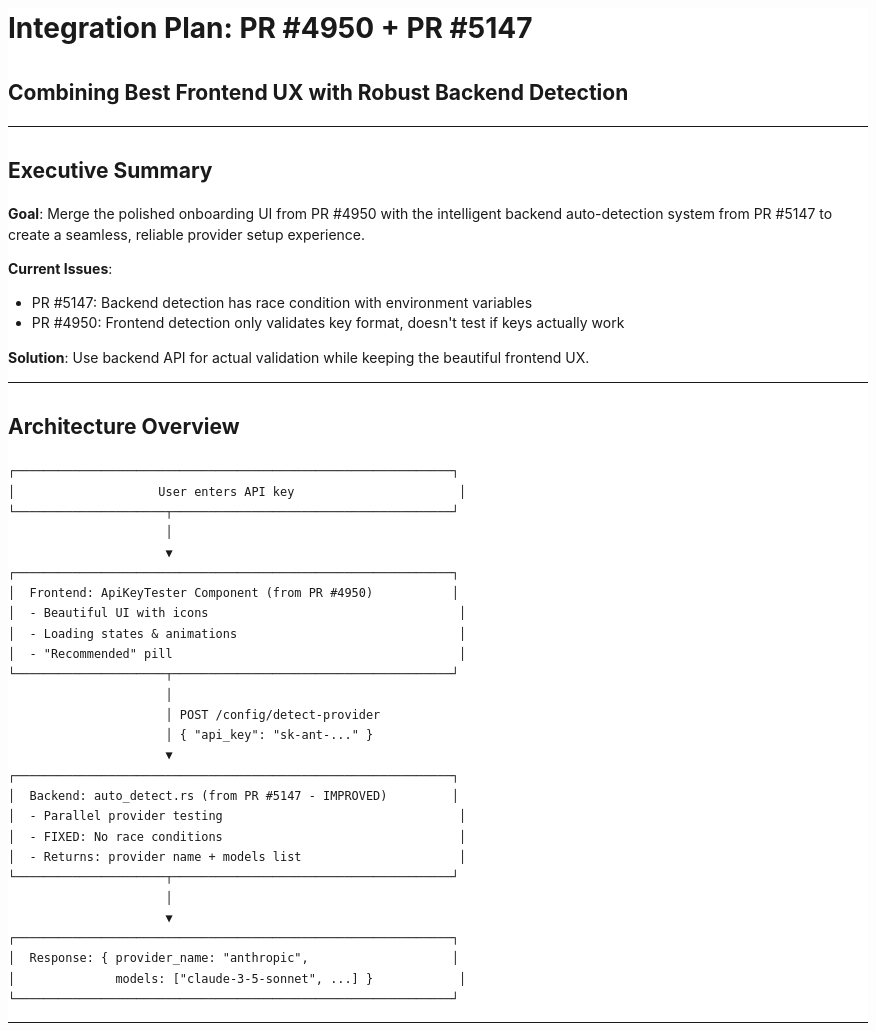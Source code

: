 # Integration Plan: PR #4950 + PR #5147
## Combining Best Frontend UX with Robust Backend Detection

---

## Executive Summary

**Goal**: Merge the polished onboarding UI from PR #4950 with the intelligent backend auto-detection system from PR #5147 to create a seamless, reliable provider setup experience.

**Current Issues**:
- PR #5147: Backend detection has race condition with environment variables
- PR #4950: Frontend detection only validates key format, doesn't test if keys actually work

**Solution**: Use backend API for actual validation while keeping the beautiful frontend UX.

---

## Architecture Overview

```
┌─────────────────────────────────────────────────────────────┐
│                    User enters API key                       │
└─────────────────────┬───────────────────────────────────────┘
                      │
                      ▼
┌─────────────────────────────────────────────────────────────┐
│  Frontend: ApiKeyTester Component (from PR #4950)           │
│  - Beautiful UI with icons                                   │
│  - Loading states & animations                               │
│  - "Recommended" pill                                        │
└─────────────────────┬───────────────────────────────────────┘
                      │
                      │ POST /config/detect-provider
                      │ { "api_key": "sk-ant-..." }
                      ▼
┌─────────────────────────────────────────────────────────────┐
│  Backend: auto_detect.rs (from PR #5147 - IMPROVED)         │
│  - Parallel provider testing                                 │
│  - FIXED: No race conditions                                 │
│  - Returns: provider name + models list                      │
└─────────────────────┬───────────────────────────────────────┘
                      │
                      ▼
┌─────────────────────────────────────────────────────────────┐
│  Response: { provider_name: "anthropic",                    │
│              models: ["claude-3-5-sonnet", ...] }            │
└─────────────────────────────────────────────────────────────┘
```

---